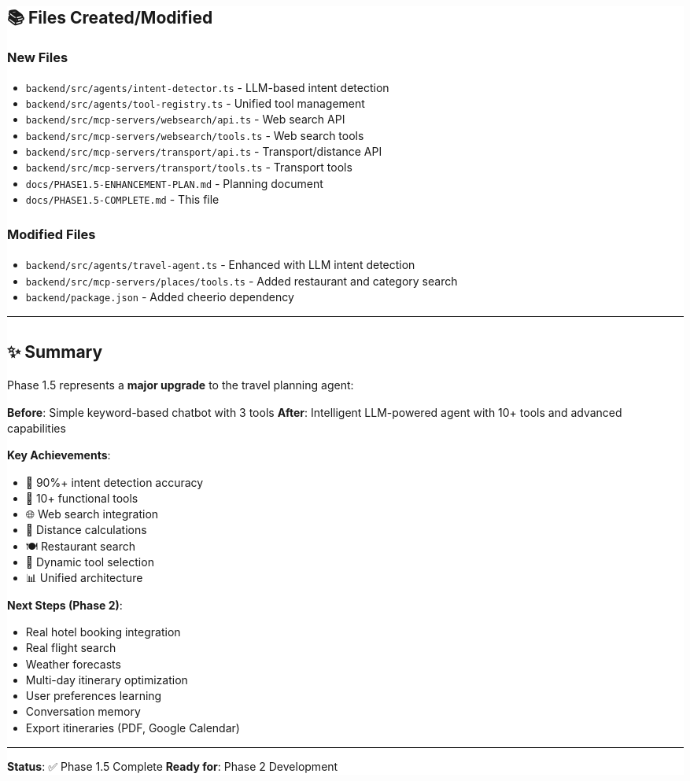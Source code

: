 ## 📚 Files Created/Modified

### New Files
- `backend/src/agents/intent-detector.ts` - LLM-based intent detection
- `backend/src/agents/tool-registry.ts` - Unified tool management
- `backend/src/mcp-servers/websearch/api.ts` - Web search API
- `backend/src/mcp-servers/websearch/tools.ts` - Web search tools
- `backend/src/mcp-servers/transport/api.ts` - Transport/distance API
- `backend/src/mcp-servers/transport/tools.ts` - Transport tools
- `docs/PHASE1.5-ENHANCEMENT-PLAN.md` - Planning document
- `docs/PHASE1.5-COMPLETE.md` - This file

### Modified Files
- `backend/src/agents/travel-agent.ts` - Enhanced with LLM intent detection
- `backend/src/mcp-servers/places/tools.ts` - Added restaurant and category search
- `backend/package.json` - Added cheerio dependency

---

## ✨ Summary

Phase 1.5 represents a **major upgrade** to the travel planning agent:

**Before**: Simple keyword-based chatbot with 3 tools
**After**: Intelligent LLM-powered agent with 10+ tools and advanced capabilities

**Key Achievements**:
- 🧠 90%+ intent detection accuracy
- 🔧 10+ functional tools
- 🌐 Web search integration
- 📏 Distance calculations
- 🍽️ Restaurant search
- 🎯 Dynamic tool selection
- 📊 Unified architecture

**Next Steps (Phase 2)**:
- Real hotel booking integration
- Real flight search
- Weather forecasts
- Multi-day itinerary optimization
- User preferences learning
- Conversation memory
- Export itineraries (PDF, Google Calendar)

---

**Status**: ✅ Phase 1.5 Complete
**Ready for**: Phase 2 Development
